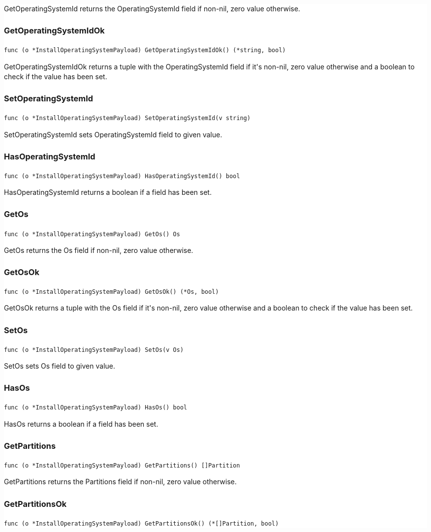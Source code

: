 GetOperatingSystemId returns the OperatingSystemId field if non-nil, zero value otherwise.

### GetOperatingSystemIdOk

`func (o *InstallOperatingSystemPayload) GetOperatingSystemIdOk() (*string, bool)`

GetOperatingSystemIdOk returns a tuple with the OperatingSystemId field if it's non-nil, zero value otherwise
and a boolean to check if the value has been set.

### SetOperatingSystemId

`func (o *InstallOperatingSystemPayload) SetOperatingSystemId(v string)`

SetOperatingSystemId sets OperatingSystemId field to given value.

### HasOperatingSystemId

`func (o *InstallOperatingSystemPayload) HasOperatingSystemId() bool`

HasOperatingSystemId returns a boolean if a field has been set.

### GetOs

`func (o *InstallOperatingSystemPayload) GetOs() Os`

GetOs returns the Os field if non-nil, zero value otherwise.

### GetOsOk

`func (o *InstallOperatingSystemPayload) GetOsOk() (*Os, bool)`

GetOsOk returns a tuple with the Os field if it's non-nil, zero value otherwise
and a boolean to check if the value has been set.

### SetOs

`func (o *InstallOperatingSystemPayload) SetOs(v Os)`

SetOs sets Os field to given value.

### HasOs

`func (o *InstallOperatingSystemPayload) HasOs() bool`

HasOs returns a boolean if a field has been set.

### GetPartitions

`func (o *InstallOperatingSystemPayload) GetPartitions() []Partition`

GetPartitions returns the Partitions field if non-nil, zero value otherwise.

### GetPartitionsOk

`func (o *InstallOperatingSystemPayload) GetPartitionsOk() (*[]Partition, bool)`
